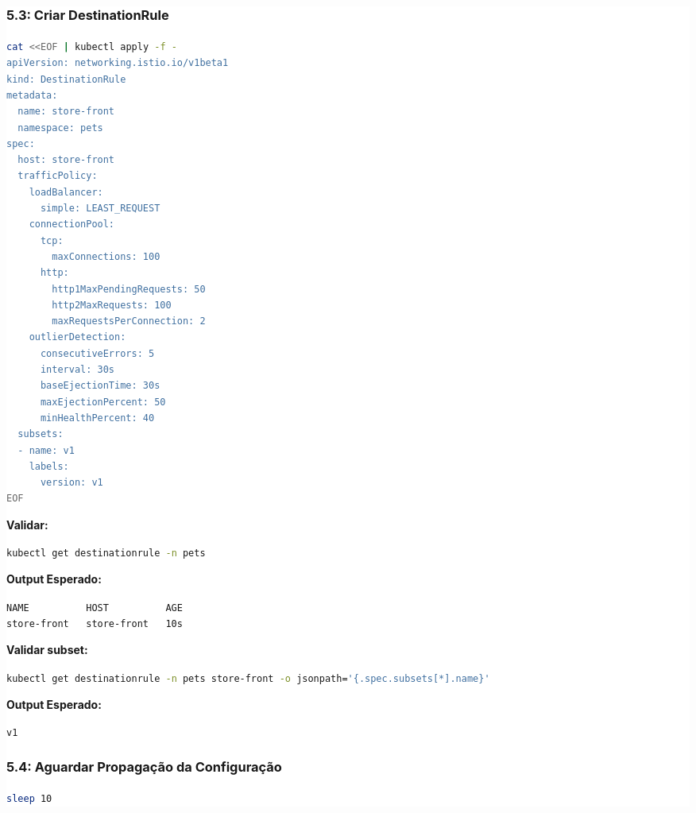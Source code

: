 ### 5.3: Criar DestinationRule
```bash
cat <<EOF | kubectl apply -f -
apiVersion: networking.istio.io/v1beta1
kind: DestinationRule
metadata:
  name: store-front
  namespace: pets
spec:
  host: store-front
  trafficPolicy:
    loadBalancer:
      simple: LEAST_REQUEST
    connectionPool:
      tcp:
        maxConnections: 100
      http:
        http1MaxPendingRequests: 50
        http2MaxRequests: 100
        maxRequestsPerConnection: 2
    outlierDetection:
      consecutiveErrors: 5
      interval: 30s
      baseEjectionTime: 30s
      maxEjectionPercent: 50
      minHealthPercent: 40
  subsets:
  - name: v1
    labels:
      version: v1
EOF
```

**Validar:**
```bash
kubectl get destinationrule -n pets
```

**Output Esperado:**
```
NAME          HOST          AGE
store-front   store-front   10s
```

**Validar subset:**
```bash
kubectl get destinationrule -n pets store-front -o jsonpath='{.spec.subsets[*].name}'
```

**Output Esperado:**
```
v1
```

### 5.4: Aguardar Propagação da Configuração
```bash
sleep 10
```
